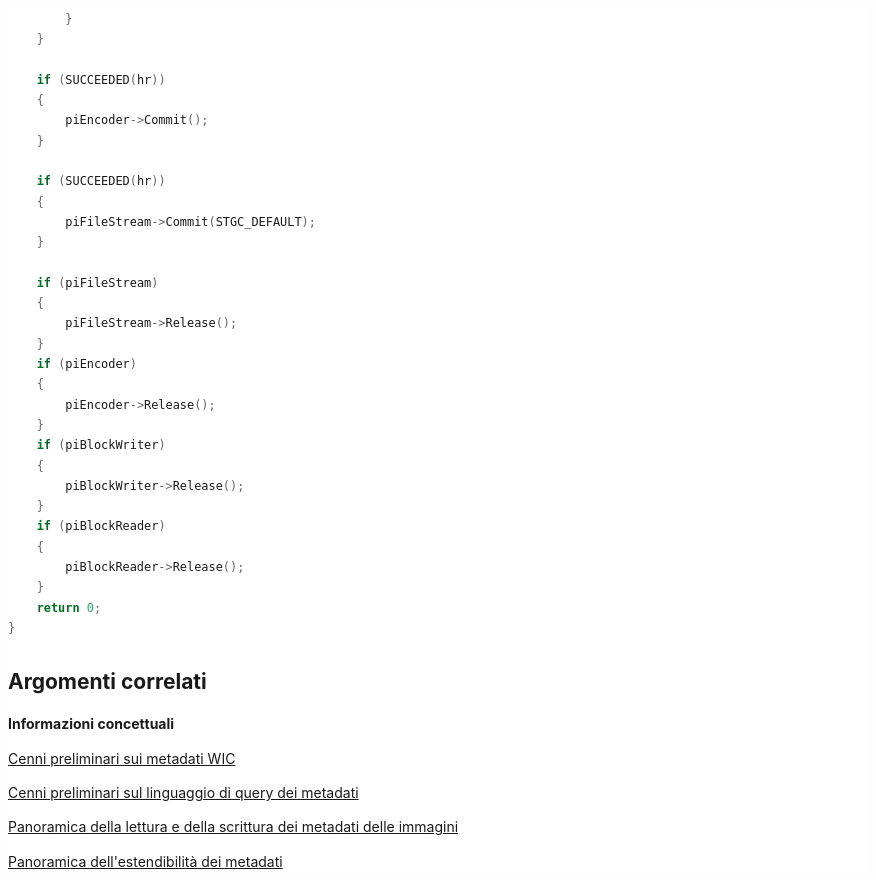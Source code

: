 ```C++
        }
    }

    if (SUCCEEDED(hr))
    {
        piEncoder->Commit();
    }

    if (SUCCEEDED(hr))
    {
        piFileStream->Commit(STGC_DEFAULT);
    }

    if (piFileStream)
    {
        piFileStream->Release();
    }
    if (piEncoder)
    {
        piEncoder->Release();
    }
    if (piBlockWriter)
    {
        piBlockWriter->Release();
    }
    if (piBlockReader)
    {
        piBlockReader->Release();
    }
    return 0;
}
```



## <a name="related-topics"></a>Argomenti correlati

<dl> <dt>

**Informazioni concettuali**
</dt> <dt>

[Cenni preliminari sui metadati WIC](-wic-about-metadata.md)
</dt> <dt>

[Cenni preliminari sul linguaggio di query dei metadati](-wic-codec-metadataquerylanguage.md)
</dt> <dt>

[Panoramica della lettura e della scrittura dei metadati delle immagini](-wic-codec-readingwritingmetadata.md)
</dt> <dt>

[Panoramica dell'estendibilità dei metadati](-wic-codec-metadatahandlers.md)
</dt> </dl>

 

 
